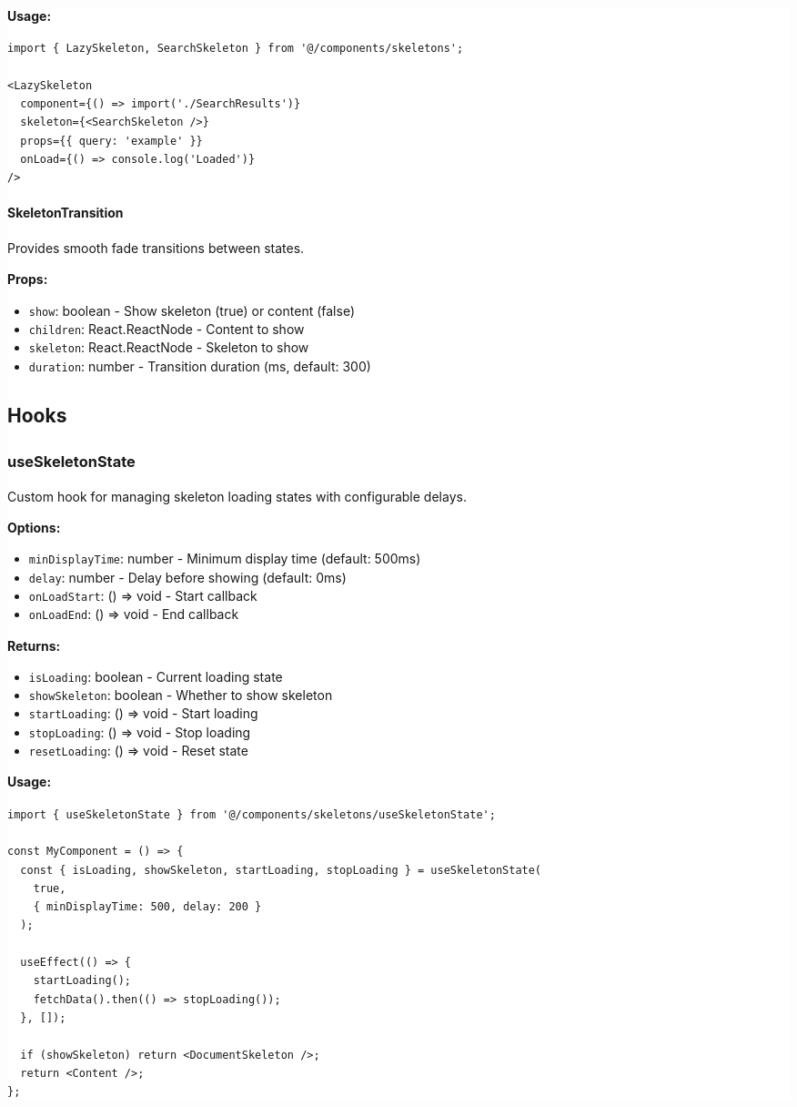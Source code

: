 **Usage:**
```tsx
import { LazySkeleton, SearchSkeleton } from '@/components/skeletons';

<LazySkeleton
  component={() => import('./SearchResults')}
  skeleton={<SearchSkeleton />}
  props={{ query: 'example' }}
  onLoad={() => console.log('Loaded')}
/>
```

#### SkeletonTransition
Provides smooth fade transitions between states.

**Props:**
- `show`: boolean - Show skeleton (true) or content (false)
- `children`: React.ReactNode - Content to show
- `skeleton`: React.ReactNode - Skeleton to show
- `duration`: number - Transition duration (ms, default: 300)

## Hooks

### useSkeletonState

Custom hook for managing skeleton loading states with configurable delays.

**Options:**
- `minDisplayTime`: number - Minimum display time (default: 500ms)
- `delay`: number - Delay before showing (default: 0ms)
- `onLoadStart`: () => void - Start callback
- `onLoadEnd`: () => void - End callback

**Returns:**
- `isLoading`: boolean - Current loading state
- `showSkeleton`: boolean - Whether to show skeleton
- `startLoading`: () => void - Start loading
- `stopLoading`: () => void - Stop loading
- `resetLoading`: () => void - Reset state

**Usage:**
```tsx
import { useSkeletonState } from '@/components/skeletons/useSkeletonState';

const MyComponent = () => {
  const { isLoading, showSkeleton, startLoading, stopLoading } = useSkeletonState(
    true,
    { minDisplayTime: 500, delay: 200 }
  );

  useEffect(() => {
    startLoading();
    fetchData().then(() => stopLoading());
  }, []);

  if (showSkeleton) return <DocumentSkeleton />;
  return <Content />;
};
```
